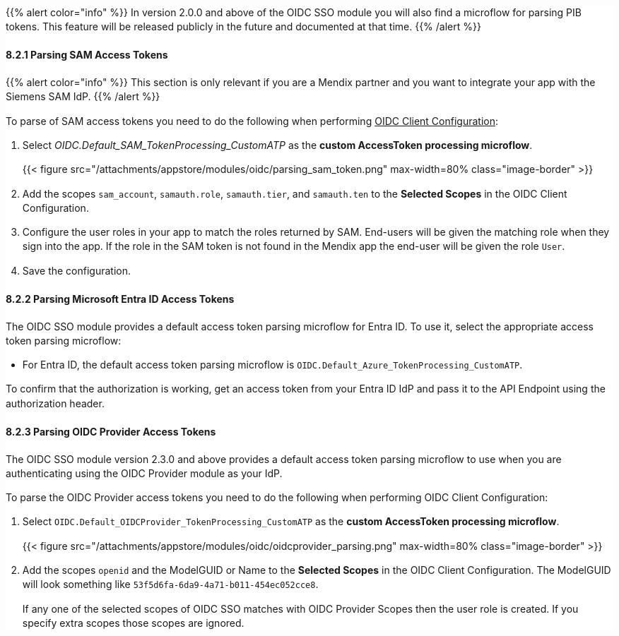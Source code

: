 {{% alert color="info" %}}
In version 2.0.0 and above of the OIDC SSO module you will also find a microflow for parsing PIB tokens. This feature will be released publicly in the future and documented at that time.
{{% /alert %}}

#### 8.2.1 Parsing SAM Access Tokens

{{% alert color="info" %}}
This section is only relevant if you are a Mendix partner and you want to integrate your app with the Siemens SAM IdP.
{{% /alert %}}

To parse of SAM access tokens you need to do the following when performing [OIDC Client Configuration](#client-configuration):

1. Select *OIDC.Default_SAM_TokenProcessing_CustomATP* as the **custom AccessToken processing microflow**.

    {{< figure src="/attachments/appstore/modules/oidc/parsing_sam_token.png" max-width=80% class="image-border" >}}

1. Add the scopes `sam_account`, `samauth.role`, `samauth.tier`, and `samauth.ten` to the **Selected Scopes** in the OIDC Client Configuration.
1. Configure the user roles in your app to match the roles returned by SAM. End-users will be given the matching role when they sign into the app. If the role in the SAM token is not found in the Mendix app the end-user will be given the role `User`.
1. Save the configuration.

#### 8.2.2 Parsing Microsoft Entra ID Access Tokens

The OIDC SSO module provides a default access token parsing microflow for Entra ID. To use it, select the appropriate access token parsing microflow:

* For Entra ID, the default access token parsing microflow is `OIDC.Default_Azure_TokenProcessing_CustomATP`.

To confirm that the authorization is working, get an access token from your Entra ID IdP and pass it to the API Endpoint using the authorization header.

#### 8.2.3 Parsing OIDC Provider Access Tokens

The OIDC SSO module version 2.3.0 and above provides a default access token parsing microflow to use when you are authenticating using the OIDC Provider module as your IdP.

To parse the OIDC Provider access tokens you need to do the following when performing OIDC Client Configuration:

1. Select `OIDC.Default_OIDCProvider_TokenProcessing_CustomATP` as the **custom AccessToken processing microflow**.

    {{< figure src="/attachments/appstore/modules/oidc/oidcprovider_parsing.png" max-width=80% class="image-border" >}}

2. Add the scopes `openid` and the ModelGUID or Name to the **Selected Scopes** in the OIDC Client Configuration. The ModelGUID will look something like `53f5d6fa-6da9-4a71-b011-454ec052cce8`.

    If any one of the selected scopes of OIDC SSO matches with OIDC Provider Scopes then the user role is created. If you specify extra scopes those scopes are ignored.
